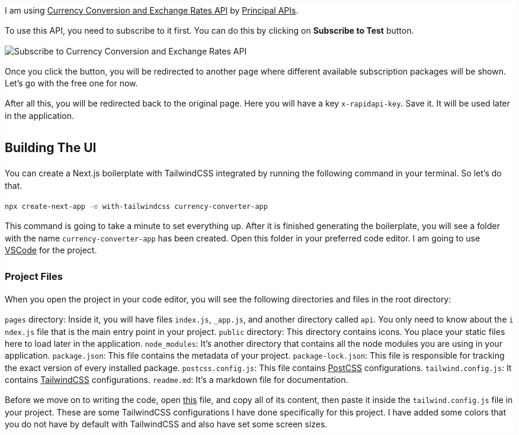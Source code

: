 I am using [Currency Conversion and Exchange Rates API](https://rapidapi.com/principalapis/api/currency-conversion-and-exchange-rates/?utm_source=guides.rapidapi.com&utm_medium=DevRel&utm_campaign=DevRel) by [Principal APIs](https://rapidapi.com/user/principalapis/?utm_source=guides.rapidapi.com&utm_medium=DevRel&utm_campaign=DevRel).

To use this API, you need to subscribe to it first. You can do this by clicking on **Subscribe to Test** button.

![Subscribe to Currency Conversion and Exchange Rates API](https://raw.githubusercontent.com/RapidAPI/DevRel-Stack-Data/60ce7e04ff20b1ba2382f07e58f71453c6dc80a0/guides/posts/saad/build-currency-conversion-app/images/subscribe.jpg)

Once you click the button, you will be redirected to another page where different available subscription packages will be shown. Let’s go with the free one for now.

After all this, you will be redirected back to the original page. Here you will have a key `x-rapidapi-key`. Save it. It will be used later in the application.


## Building The UI

You can create a Next.js boilerplate with TailwindCSS integrated by running the following command in your terminal. So let’s do that.

```sh
npx create-next-app -e with-tailwindcss currency-converter-app
```

This command is going to take a minute to set everything up. After it is finished generating the boilerplate, you will see a folder with the name `currency-converter-app` has been created. Open this folder in your preferred code editor. I am going to use [VSCode](https://code.visualstudio.com/) for the project.

### Project Files

When you open the project in your code editor, you will see the following directories and files in the root directory:

`pages` directory: Inside it, you will have files `index.js`, `_app.js`, and another directory called `api`. You only need to know about the `index.js` file that is the main entry point in your project.
`public` directory: This directory contains icons. You place your static files here to load later in the application.
`node_modules`: It’s another directory that contains all the node modules you are using in your application.
`package.json`: This file contains the metadata of your project.
`package-lock.json`: This file is responsible for tracking the exact version of every installed package.
`postcss.config.js`: This file contains [PostCSS](https://github.com/postcss/postcss) configurations.
`tailwind.config.js`: It contains [TailwindCSS](https://tailwindcss.com/) configurations.
`readme.md`: It’s a markdown file for documentation.

Before we move on to writing the code, open [this](https://github.com/RapidAPI/DevRel-Examples-External/blob/main/currency-converter-app/tailwind.config.js) file, and copy all of its content, then paste it inside the `tailwind.config.js` file in your project. These are some TailwindCSS configurations I have done specifically for this project. I have added some colors that you do not have by default with TailwindCSS and also have set some screen sizes.
